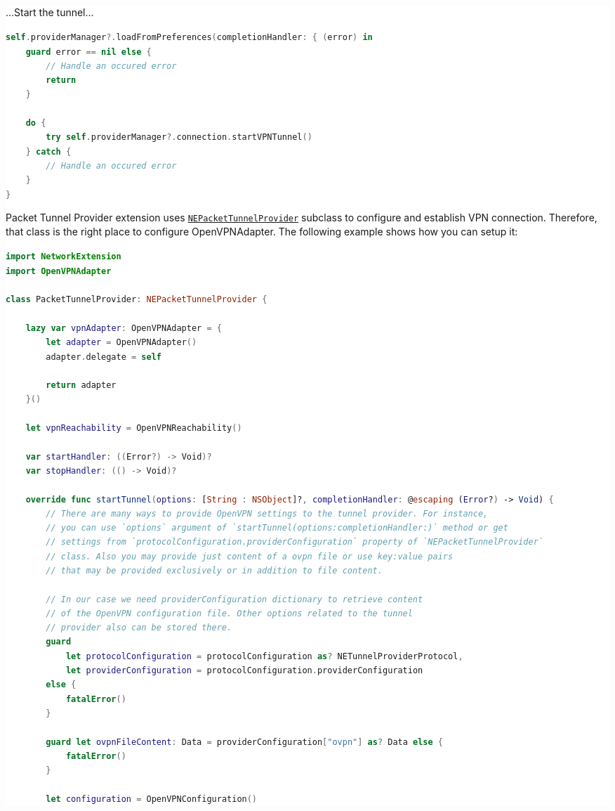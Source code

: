 ...Start the tunnel...

```swift
self.providerManager?.loadFromPreferences(completionHandler: { (error) in
    guard error == nil else {
        // Handle an occured error
        return
    }

    do {
        try self.providerManager?.connection.startVPNTunnel()
    } catch {
        // Handle an occured error
    }
}
```

Packet Tunnel Provider extension uses [`NEPacketTunnelProvider`](https://developer.apple.com/documentation/networkextension/nepackettunnelprovider) subclass to configure and establish VPN connection. Therefore, that class is the right place to configure OpenVPNAdapter. The following example shows how you can setup it:

```swift
import NetworkExtension
import OpenVPNAdapter

class PacketTunnelProvider: NEPacketTunnelProvider {

    lazy var vpnAdapter: OpenVPNAdapter = {
        let adapter = OpenVPNAdapter()
        adapter.delegate = self

        return adapter
    }()

    let vpnReachability = OpenVPNReachability()

    var startHandler: ((Error?) -> Void)?
    var stopHandler: (() -> Void)?

    override func startTunnel(options: [String : NSObject]?, completionHandler: @escaping (Error?) -> Void) {
        // There are many ways to provide OpenVPN settings to the tunnel provider. For instance,
        // you can use `options` argument of `startTunnel(options:completionHandler:)` method or get
        // settings from `protocolConfiguration.providerConfiguration` property of `NEPacketTunnelProvider`
        // class. Also you may provide just content of a ovpn file or use key:value pairs
        // that may be provided exclusively or in addition to file content.

        // In our case we need providerConfiguration dictionary to retrieve content
        // of the OpenVPN configuration file. Other options related to the tunnel
        // provider also can be stored there.
        guard
            let protocolConfiguration = protocolConfiguration as? NETunnelProviderProtocol,
            let providerConfiguration = protocolConfiguration.providerConfiguration
        else {
            fatalError()
        }

        guard let ovpnFileContent: Data = providerConfiguration["ovpn"] as? Data else {
            fatalError()
        }

        let configuration = OpenVPNConfiguration()
```